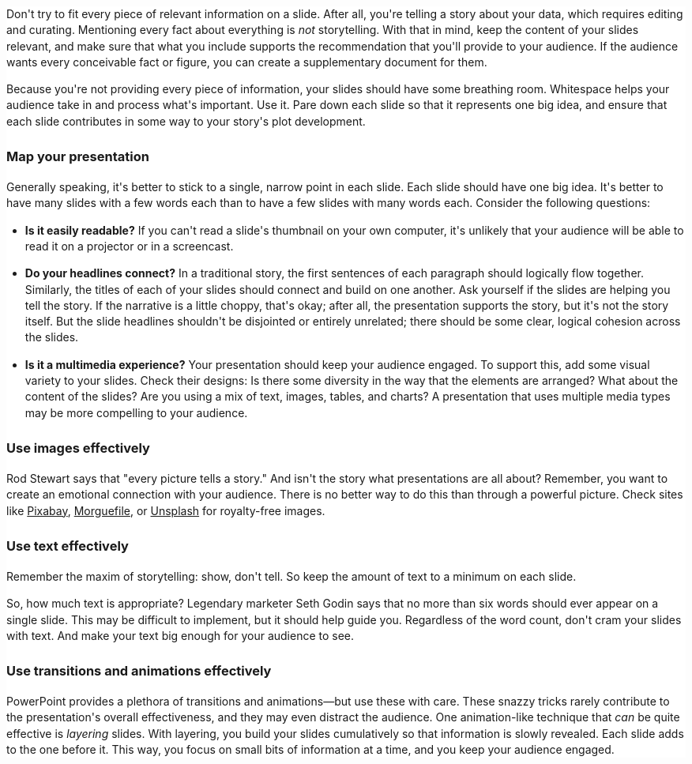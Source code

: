 Don't try to fit every piece of relevant information on a slide. After all, you're telling a story about your data, which requires editing and curating. Mentioning every fact about everything is *not* storytelling. With that in mind, keep the content of your slides relevant, and make sure that what you include supports the recommendation that you'll provide to your audience. If the audience wants every conceivable fact or figure, you can create a supplementary document for them.

Because you're not providing every piece of information, your slides should have some breathing room. Whitespace helps your audience take in and process what's important. Use it. Pare down each slide so that it represents one big idea, and ensure that each slide contributes in some way to your story's plot development.

### Map your presentation

Generally speaking, it's better to stick to a single, narrow point in each slide. Each slide should have one big idea. It's better to have many slides with a few words each than to have a few slides with many words each. Consider the following questions:

* **Is it easily readable?** If you can't read a slide's thumbnail on your own computer, it's unlikely that your audience will be able to read it on a projector or in a screencast.

* **Do your headlines connect?** In a traditional story, the first sentences of each paragraph should logically flow together. Similarly, the titles of each of your slides should connect and build on one another. Ask yourself if the slides are helping you tell the story. If the narrative is a little choppy, that's okay; after all, the presentation supports the story, but it's not the story itself. But the slide headlines shouldn't be disjointed or entirely unrelated; there should be some clear, logical cohesion across the slides. 

* **Is it a multimedia experience?** Your presentation should keep your audience engaged. To support this, add some visual variety to your slides. Check their designs: Is there some diversity in the way that the elements are arranged? What about the content of the slides? Are you using a mix of text, images, tables, and charts? A presentation that uses multiple media types may be more compelling to your audience. 


### Use images effectively

Rod Stewart says that "every picture tells a story." And isn't the story what presentations are all about? Remember, you want to create an emotional connection with your audience. There is no better way to do this than through a powerful picture. Check sites like [Pixabay](https://pixabay.com), [Morguefile](https://morguefile.com), or [Unsplash](https://unsplash.com) for royalty-free images.

### Use text effectively

Remember the maxim of storytelling: show, don't tell. So keep the amount of text to a minimum on each slide.

So, how much text is appropriate? Legendary marketer Seth Godin says that no more than six words should ever appear on a single slide. This may be difficult to implement, but it should help guide you. Regardless of the word count, don't cram your slides with text. And make your text big enough for your audience to see. 

### Use transitions and animations effectively

PowerPoint provides a plethora of transitions and animations—but use these with care. These snazzy tricks rarely contribute to the presentation's overall effectiveness, and they may even distract the audience. One animation-like technique that *can* be quite effective is *layering* slides. With layering, you build your slides cumulatively so that information is slowly revealed. Each slide adds to the one before it. This way, you focus on small bits of information at a time, and you keep your audience engaged.
